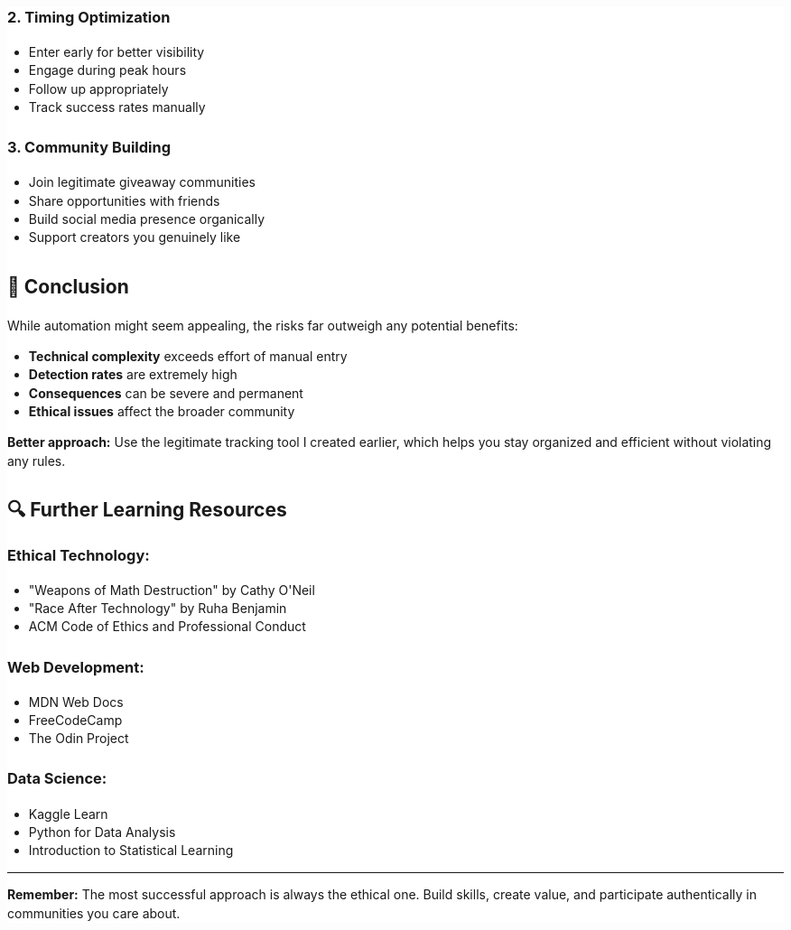 ### 2. **Timing Optimization**
- Enter early for better visibility
- Engage during peak hours
- Follow up appropriately
- Track success rates manually

### 3. **Community Building**
- Join legitimate giveaway communities
- Share opportunities with friends
- Build social media presence organically
- Support creators you genuinely like

## 📝 Conclusion

While automation might seem appealing, the risks far outweigh any potential benefits:

- **Technical complexity** exceeds effort of manual entry
- **Detection rates** are extremely high
- **Consequences** can be severe and permanent
- **Ethical issues** affect the broader community

**Better approach:** Use the legitimate tracking tool I created earlier, which helps you stay organized and efficient without violating any rules.

## 🔍 Further Learning Resources

### Ethical Technology:
- "Weapons of Math Destruction" by Cathy O'Neil
- "Race After Technology" by Ruha Benjamin
- ACM Code of Ethics and Professional Conduct

### Web Development:
- MDN Web Docs
- FreeCodeCamp
- The Odin Project

### Data Science:
- Kaggle Learn
- Python for Data Analysis
- Introduction to Statistical Learning

---

**Remember:** The most successful approach is always the ethical one. Build skills, create value, and participate authentically in communities you care about.



